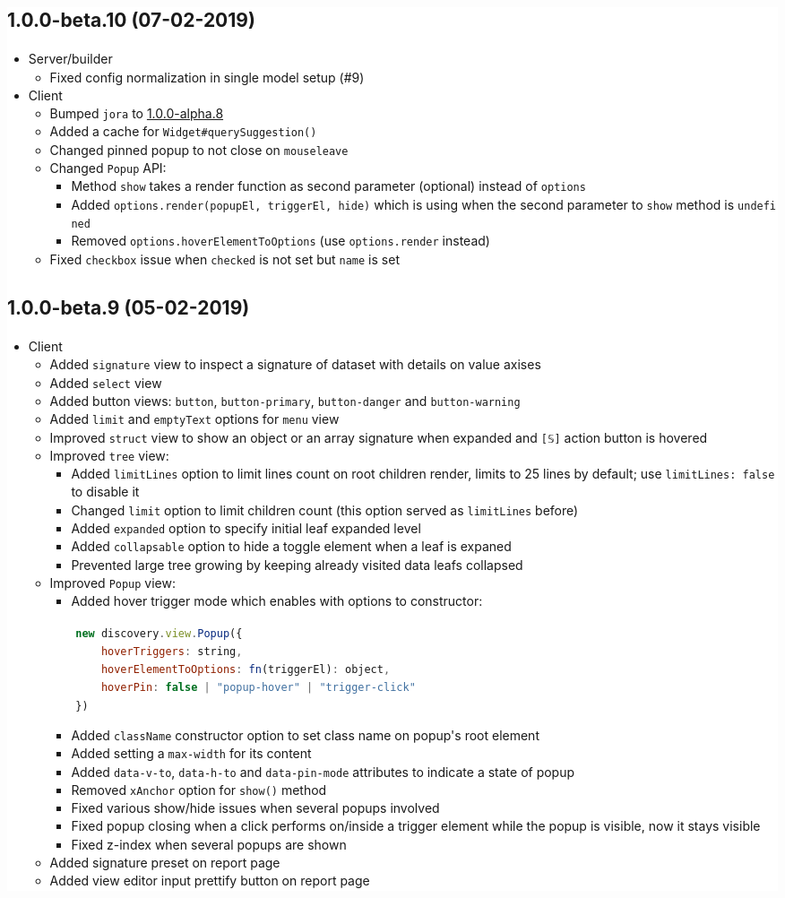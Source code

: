 ## 1.0.0-beta.10 (07-02-2019)

- Server/builder
    - Fixed config normalization in single model setup (#9)
- Client
    - Bumped `jora` to [1.0.0-alpha.8](https://github.com/lahmatiy/jora/releases/tag/v1.0.0-alpha.8)
    - Added a cache for `Widget#querySuggestion()`
    - Changed pinned popup to not close on `mouseleave`
    - Changed `Popup` API:
        - Method `show` takes a render function as second parameter (optional) instead of `options`
        - Added `options.render(popupEl, triggerEl, hide)` which is using when the second parameter to `show` method is `undefined`
        - Removed `options.hoverElementToOptions` (use `options.render` instead)
    - Fixed `checkbox` issue when `checked` is not set but `name` is set

## 1.0.0-beta.9 (05-02-2019)

- Client
    - Added `signature` view to inspect a signature of dataset with details on value axises
    - Added `select` view
    - Added button views: `button`, `button-primary`, `button-danger` and `button-warning`
    - Added `limit` and `emptyText` options for `menu` view
    - Improved `struct` view to show an object or an array signature when expanded and `[𝕊]` action button is hovered
    - Improved `tree` view:
        - Added `limitLines` option to limit lines count on root children render, limits to 25 lines by default; use `limitLines: false` to disable it
        - Changed `limit` option to limit children count (this option served as `limitLines` before)
        - Added `expanded` option to specify initial leaf expanded level
        - Added `collapsable` option to hide a toggle element when a leaf is expaned
        - Prevented large tree growing by keeping already visited data leafs collapsed
    - Improved `Popup` view:
        - Added hover trigger mode which enables with options to constructor:
        ```js
            new discovery.view.Popup({
                hoverTriggers: string,
                hoverElementToOptions: fn(triggerEl): object,
                hoverPin: false | "popup-hover" | "trigger-click"
            })
        ```
        - Added `className` constructor option to set class name on popup's root element
        - Added setting a `max-width` for its content
        - Added `data-v-to`, `data-h-to` and `data-pin-mode` attributes to indicate a state of popup
        - Removed `xAnchor` option for `show()` method
        - Fixed various show/hide issues when several popups involved
        - Fixed popup closing when a click performs on/inside a trigger element while the popup is visible, now it stays visible
        - Fixed z-index when several popups are shown
    - Added signature preset on report page
    - Added view editor input prettify button on report page
